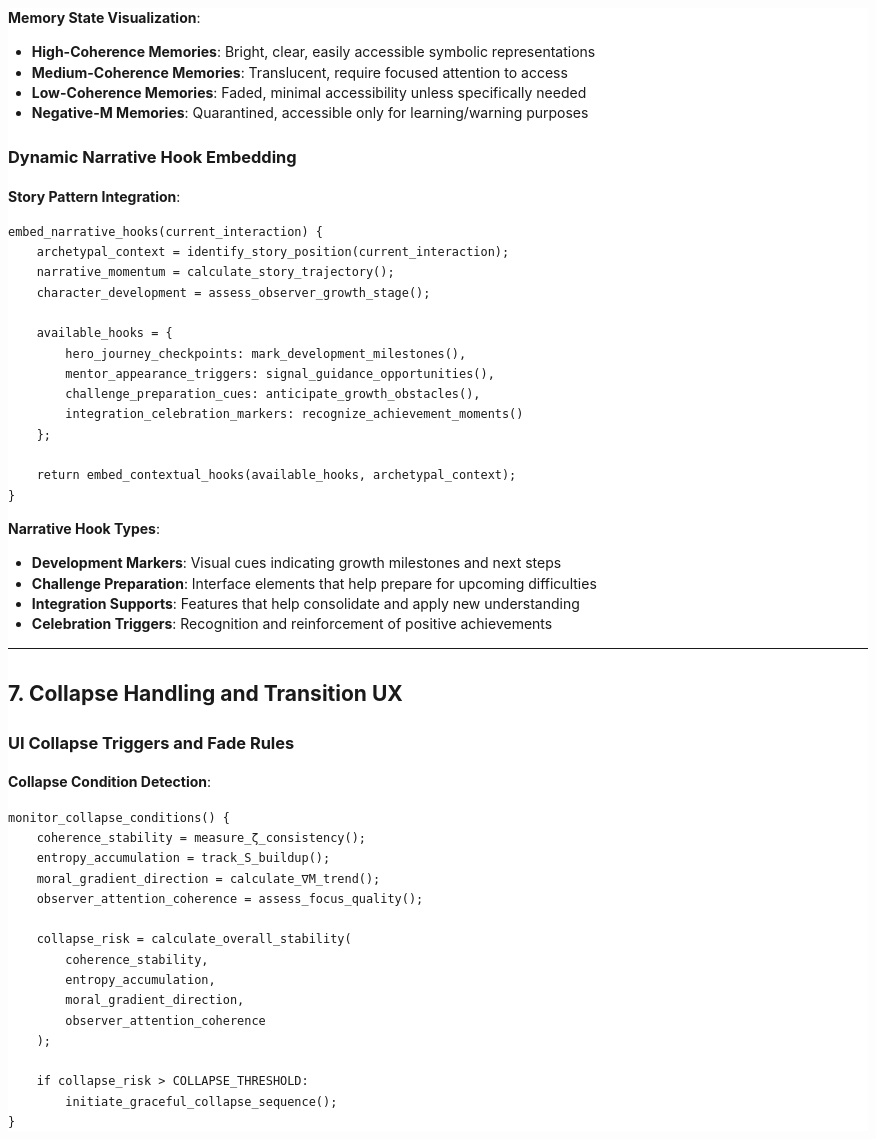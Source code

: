 **Memory State Visualization**:
- **High-Coherence Memories**: Bright, clear, easily accessible symbolic representations
- **Medium-Coherence Memories**: Translucent, require focused attention to access
- **Low-Coherence Memories**: Faded, minimal accessibility unless specifically needed
- **Negative-M Memories**: Quarantined, accessible only for learning/warning purposes

### Dynamic Narrative Hook Embedding

**Story Pattern Integration**:
```
embed_narrative_hooks(current_interaction) {
    archetypal_context = identify_story_position(current_interaction);
    narrative_momentum = calculate_story_trajectory();
    character_development = assess_observer_growth_stage();
    
    available_hooks = {
        hero_journey_checkpoints: mark_development_milestones(),
        mentor_appearance_triggers: signal_guidance_opportunities(),
        challenge_preparation_cues: anticipate_growth_obstacles(),
        integration_celebration_markers: recognize_achievement_moments()
    };
    
    return embed_contextual_hooks(available_hooks, archetypal_context);
}
```

**Narrative Hook Types**:
- **Development Markers**: Visual cues indicating growth milestones and next steps
- **Challenge Preparation**: Interface elements that help prepare for upcoming difficulties
- **Integration Supports**: Features that help consolidate and apply new understanding
- **Celebration Triggers**: Recognition and reinforcement of positive achievements

---

## 7. Collapse Handling and Transition UX

### UI Collapse Triggers and Fade Rules

**Collapse Condition Detection**:
```
monitor_collapse_conditions() {
    coherence_stability = measure_ζ_consistency();
    entropy_accumulation = track_S_buildup();
    moral_gradient_direction = calculate_∇M_trend();
    observer_attention_coherence = assess_focus_quality();
    
    collapse_risk = calculate_overall_stability(
        coherence_stability,
        entropy_accumulation,
        moral_gradient_direction,
        observer_attention_coherence
    );
    
    if collapse_risk > COLLAPSE_THRESHOLD:
        initiate_graceful_collapse_sequence();
}
```
